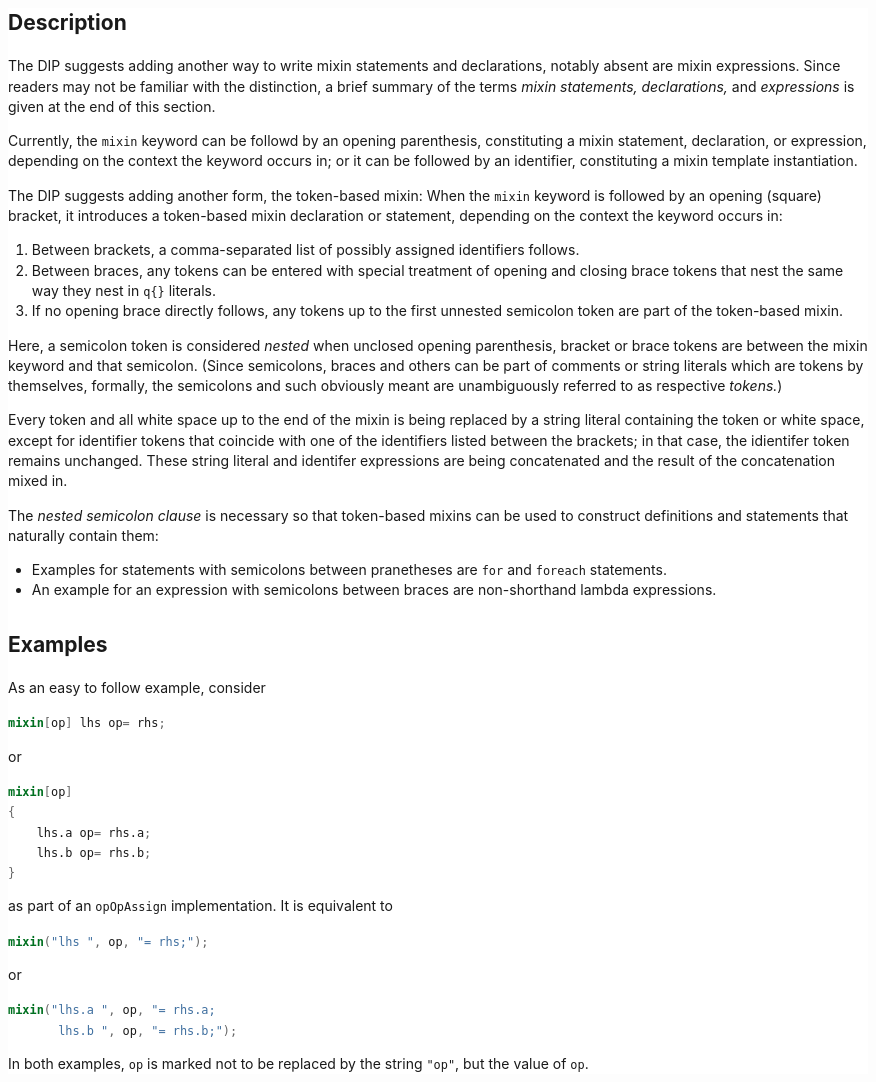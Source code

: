 ## Description
The DIP suggests adding another way to write mixin statements and declarations, notably absent are mixin expressions.
Since readers may not be familiar with the distinction, a brief summary of the terms
*mixin statements, declarations,* and *expressions* is given at the end of this section.

Currently, the `mixin` keyword can be followd by an opening parenthesis, constituting a mixin statement, declaration, or expression,
depending on the context the keyword occurs in;
or it can be followed by an identifier, constituting a mixin template instantiation.

The DIP suggests adding another form, the token-based mixin:
When the `mixin` keyword is followed by an opening (square) bracket, it introduces a token-based mixin declaration or statement,
depending on the context the keyword occurs in:
1. Between brackets, a comma-separated list of possibly assigned identifiers follows.
2. Between braces, any tokens can be entered with special treatment of opening and closing brace tokens that nest the same way they nest in `q{}` literals.
3. If no opening brace directly follows, any tokens up to the first unnested semicolon token are part of the token-based mixin.

Here, a semicolon token is considered _nested_ when unclosed opening parenthesis, bracket or brace tokens are between the mixin keyword and that semicolon.
(Since semicolons, braces and others can be part of comments or string literals which are tokens by themselves,
formally, the semicolons and such obviously meant are unambiguously referred to as respective _tokens._)

Every token and all white space up to the end of the mixin is being replaced by a string literal containing the token or white space,
except for identifier tokens that coincide with one of the identifiers listed between the brackets;
in that case, the idientifer token remains unchanged.
These string literal and identifer expressions are being concatenated and the result of the concatenation mixed in.

The _nested semicolon clause_ is necessary so that token-based mixins can be used to construct definitions and statements that naturally contain them:
* Examples for statements with semicolons between pranetheses are `for` and `foreach` statements.
* An example for an expression with semicolons between braces are non-shorthand lambda expressions.

## Examples

As an easy to follow example, consider
```D
mixin[op] lhs op= rhs;
```
or
```D
mixin[op]
{
    lhs.a op= rhs.a;
    lhs.b op= rhs.b;
}
```
as part of an `opOpAssign` implementation.
It is equivalent to
```D
mixin("lhs ", op, "= rhs;");
```
or
```D
mixin("lhs.a ", op, "= rhs.a;
       lhs.b ", op, "= rhs.b;");
```
In both examples, `op` is marked not to be replaced by the string `"op"`, but the value of `op`.